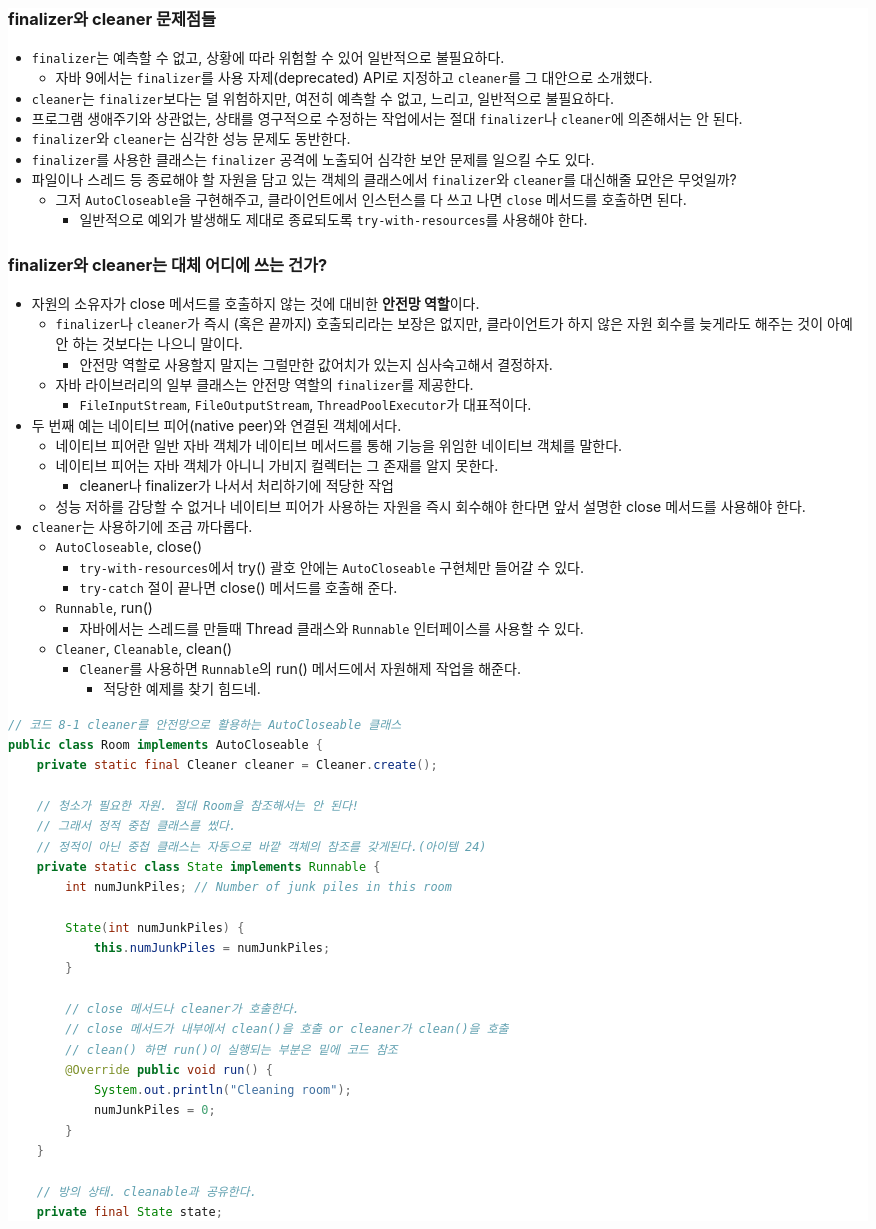 

### finalizer와 cleaner 문제점들

- `finalizer`는 예측할 수 없고, 상황에 따라 위험할 수 있어 일반적으로 불필요하다.
  - 자바 9에서는 `finalizer`를 사용 자제(deprecated) API로 지정하고 `cleaner`를 그 대안으로 소개했다.
- `cleaner`는 `finalizer`보다는 덜 위험하지만, 여전히 예측할 수 없고, 느리고, 일반적으로 불필요하다.
- 프로그램 생애주기와 상관없는, 상태를 영구적으로 수정하는 작업에서는 절대 `finalizer`나 `cleaner`에 의존해서는 안 된다.
- `finalizer`와 `cleaner`는 심각한 성능 문제도 동반한다.
- `finalizer`를 사용한 클래스는 `finalizer` 공격에 노출되어 심각한 보안 문제를 일으킬 수도 있다.
- 파일이나 스레드 등 종료해야 할 자원을 담고 있는 객체의 클래스에서 `finalizer`와 `cleaner`를 대신해줄 묘안은 무엇일까?
  - 그저 `AutoCloseable`을 구현해주고, 클라이언트에서 인스턴스를 다 쓰고 나면 `close` 메서드를 호출하면 된다.
    - 일반적으로 예외가 발생해도 제대로 종료되도록 `try-with-resources`를 사용해야 한다.



### finalizer와 cleaner는 대체 어디에 쓰는 건가?

- 자원의 소유자가 close 메서드를 호출하지 않는 것에 대비한 **안전망 역할**이다.
  - `finalizer`나 `cleaner`가 즉시 (혹은 끝까지) 호출되리라는 보장은 없지만, 클라이언트가 하지 않은 자원 회수를 늦게라도 해주는 것이 아예 안 하는 것보다는 나으니 말이다.
    - 안전망 역할로 사용할지 말지는 그럴만한 값어치가 있는지 심사숙고해서 결정하자.
  - 자바 라이브러리의 일부 클래스는 안전망 역할의 `finalizer`를 제공한다.
    - `FileInputStream`, `FileOutputStream`, `ThreadPoolExecutor`가 대표적이다.
- 두 번째 예는 네이티브 피어(native peer)와 연결된 객체에서다.
  - 네이티브 피어란 일반 자바 객체가 네이티브 메서드를 통해 기능을 위임한 네이티브 객체를 말한다.
  - 네이티브 피어는 자바 객체가 아니니 가비지 컬렉터는 그 존재를 알지 못한다.
    - cleaner나 finalizer가 나서서 처리하기에 적당한 작업
  - 성능 저하를 감당할 수 없거나 네이티브 피어가 사용하는 자원을 즉시 회수해야 한다면 앞서 설명한 close 메서드를 사용해야 한다.
- `cleaner`는 사용하기에 조금 까다롭다.
  - `AutoCloseable`, close()
    - `try-with-resources`에서 try() 괄호 안에는 `AutoCloseable` 구현체만 들어갈 수 있다.
    - `try-catch` 절이 끝나면 close() 메서드를 호출해 준다. 
  - `Runnable`, run()
    - 자바에서는 스레드를 만들때 Thread 클래스와 `Runnable` 인터페이스를 사용할 수 있다.
  - `Cleaner`, `Cleanable`, clean()
    - `Cleaner`를 사용하면 `Runnable`의 run() 메서드에서 자원해제 작업을 해준다.
      - 적당한 예제를 찾기 힘드네.

```java
// 코드 8-1 cleaner를 안전망으로 활용하는 AutoCloseable 클래스
public class Room implements AutoCloseable {
    private static final Cleaner cleaner = Cleaner.create();

    // 청소가 필요한 자원. 절대 Room을 참조해서는 안 된다!
    // 그래서 정적 중첩 클래스를 썼다. 
    // 정적이 아닌 중첩 클래스는 자동으로 바깥 객체의 참조를 갖게된다.(아이템 24)
    private static class State implements Runnable {
        int numJunkPiles; // Number of junk piles in this room

        State(int numJunkPiles) {
            this.numJunkPiles = numJunkPiles;
        }

        // close 메서드나 cleaner가 호출한다.
        // close 메서드가 내부에서 clean()을 호출 or cleaner가 clean()을 호출
        // clean() 하면 run()이 실행되는 부분은 밑에 코드 참조
        @Override public void run() {
            System.out.println("Cleaning room");
            numJunkPiles = 0;
        }
    }

    // 방의 상태. cleanable과 공유한다.
    private final State state;

```